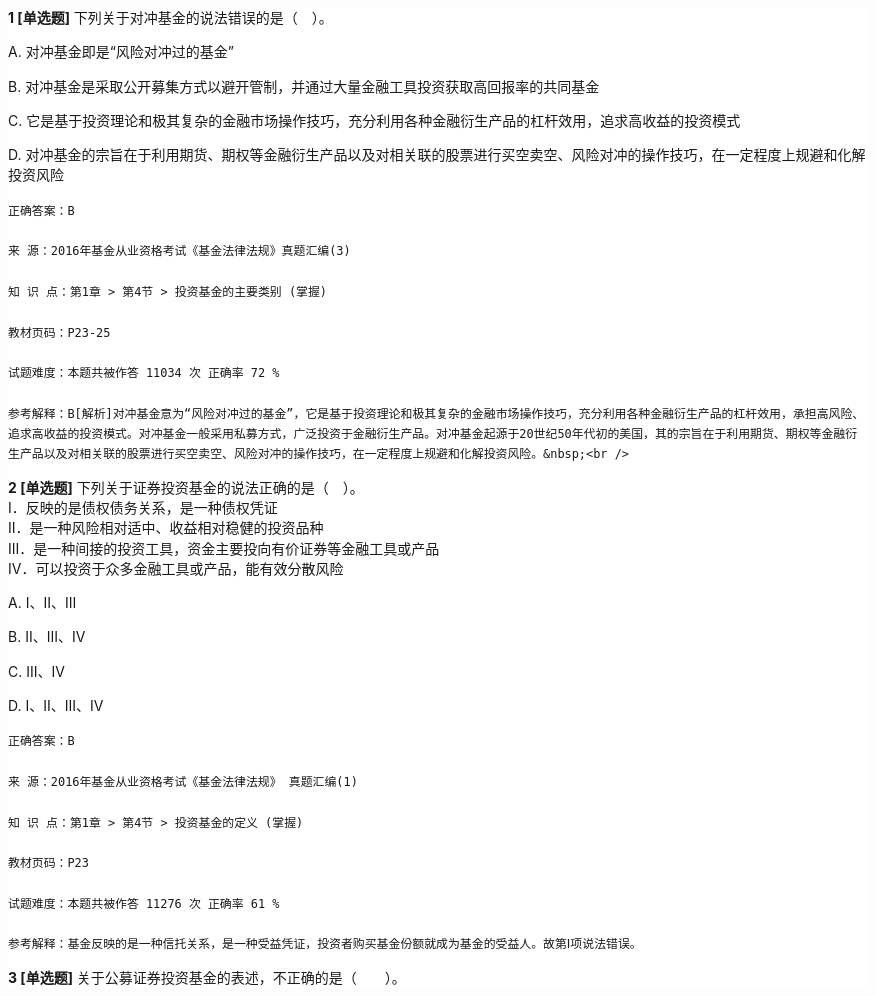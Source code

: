 **1 [单选题]** 下列关于对冲基金的说法错误的是（　）。 

A. 对冲基金即是“风险对冲过的基金”&nbsp;

B. 对冲基金是采取公开募集方式以避开管制，并通过大量金融工具投资获取高回报率的共同基金&nbsp;

C. 它是基于投资理论和极其复杂的金融市场操作技巧，充分利用各种金融衍生产品的杠杆效用，追求高收益的投资模式&nbsp;

D. 对冲基金的宗旨在于利用期货、期权等金融衍生产品以及对相关联的股票进行买空卖空、风险对冲的操作技巧，在一定程度上规避和化解投资风险&nbsp;

```
正确答案：B

来 源：2016年基金从业资格考试《基金法律法规》真题汇编(3)

知 识 点：第1章 > 第4节 > 投资基金的主要类别 (掌握)

教材页码：P23-25

试题难度：本题共被作答 11034 次 正确率 72 %

参考解释：B[解析]对冲基金意为“风险对冲过的基金”，它是基于投资理论和极其复杂的金融市场操作技巧，充分利用各种金融衍生产品的杠杆效用，承担高风险、追求高收益的投资模式。对冲基金一般采用私募方式，广泛投资于金融衍生产品。对冲基金起源于20世纪50年代初的美国，其的宗旨在于利用期货、期权等金融衍生产品以及对相关联的股票进行买空卖空、风险对冲的操作技巧，在一定程度上规避和化解投资风险。&nbsp;<br />

```


**2 [单选题]** 下列关于证券投资基金的说法正确的是（&emsp;）。 <br />
Ⅰ．反映的是债权债务关系，是一种债权凭证 <br />
Ⅱ．是一种风险相对适中、收益相对稳健的投资品种 <br />
Ⅲ．是一种间接的投资工具，资金主要投向有价证券等金融工具或产品 <br />
Ⅳ．可以投资于众多金融工具或产品，能有效分散风险 

A. Ⅰ、Ⅱ、Ⅲ&nbsp;

B. Ⅱ、Ⅲ、Ⅳ&nbsp;

C. Ⅲ、Ⅳ&nbsp;

D. Ⅰ、Ⅱ、Ⅲ、Ⅳ&nbsp;

```
正确答案：B

来 源：2016年基金从业资格考试《基金法律法规》 真题汇编(1)

知 识 点：第1章 > 第4节 > 投资基金的定义 (掌握)

教材页码：P23

试题难度：本题共被作答 11276 次 正确率 61 %

参考解释：基金反映的是一种信托关系，是一种受益凭证，投资者购买基金份额就成为基金的受益人。故第Ⅰ项说法错误。
```


**3 [单选题]** 关于公募证券投资基金的表述，不正确的是（　　）。 
